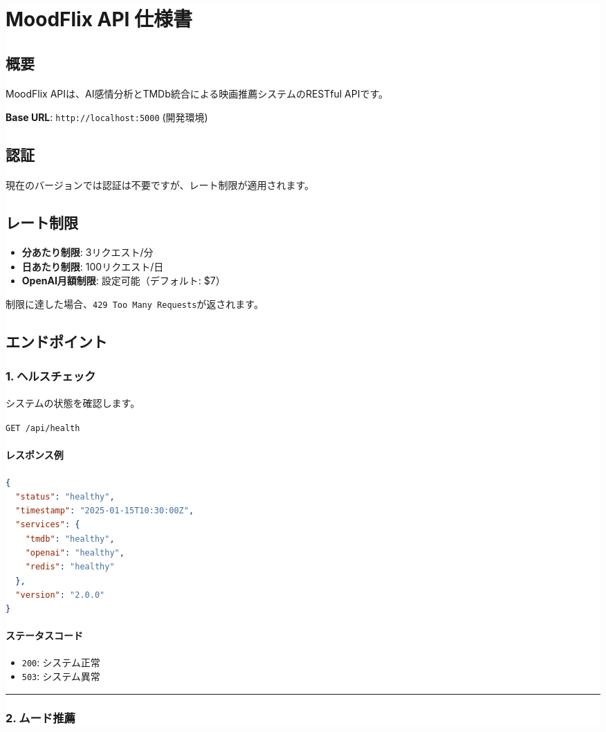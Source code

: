 # MoodFlix API 仕様書

## 概要

MoodFlix APIは、AI感情分析とTMDb統合による映画推薦システムのRESTful APIです。

**Base URL**: `http://localhost:5000` (開発環境)

## 認証

現在のバージョンでは認証は不要ですが、レート制限が適用されます。

## レート制限

- **分あたり制限**: 3リクエスト/分
- **日あたり制限**: 100リクエスト/日
- **OpenAI月額制限**: 設定可能（デフォルト: $7）

制限に達した場合、`429 Too Many Requests`が返されます。

## エンドポイント

### 1. ヘルスチェック

システムの状態を確認します。

```http
GET /api/health
```

#### レスポンス例

```json
{
  "status": "healthy",
  "timestamp": "2025-01-15T10:30:00Z",
  "services": {
    "tmdb": "healthy",
    "openai": "healthy",
    "redis": "healthy"
  },
  "version": "2.0.0"
}
```

#### ステータスコード
- `200`: システム正常
- `503`: システム異常

---

### 2. ムード推薦
